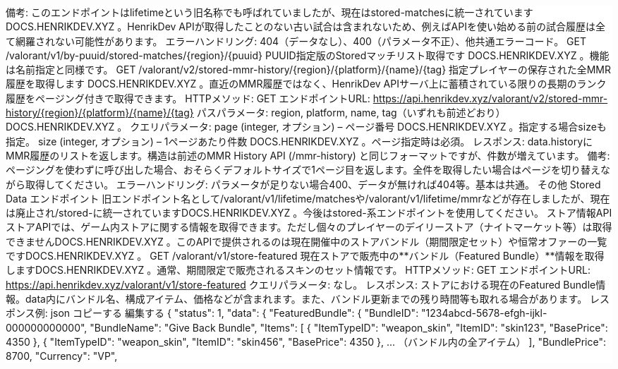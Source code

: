 備考: このエンドポイントはlifetimeという旧名称でも呼ばれていましたが、現在はstored-matchesに統一されています​
DOCS.HENRIKDEV.XYZ
。HenrikDev APIが取得したことのない古い試合は含まれないため、例えばAPIを使い始める前の試合履歴は全て網羅されない可能性があります。
エラーハンドリング: 404（データなし）、400（パラメータ不正）、他共通エラーコード。
GET /valorant/v1/by-puuid/stored-matches/{region}/{puuid}
PUUID指定版のStoredマッチリスト取得です​
DOCS.HENRIKDEV.XYZ
。機能は名前指定と同様です。
GET /valorant/v2/stored-mmr-history/{region}/{platform}/{name}/{tag}
指定プレイヤーの保存された全MMR履歴を取得します​
DOCS.HENRIKDEV.XYZ
。直近のMMR履歴ではなく、HenrikDev APIサーバ上に蓄積されている限りの長期のランク履歴をページング付きで取得できます。
HTTPメソッド: GET
エンドポイントURL: https://api.henrikdev.xyz/valorant/v2/stored-mmr-history/{region}/{platform}/{name}/{tag}
パスパラメータ: region, platform, name, tag（いずれも前述どおり）​
DOCS.HENRIKDEV.XYZ
。
クエリパラメータ:
page (integer, オプション) – ページ番号​
DOCS.HENRIKDEV.XYZ
。指定する場合sizeも指定。
size (integer, オプション) – 1ページあたり件数​
DOCS.HENRIKDEV.XYZ
。ページ指定時は必須。
レスポンス: data.historyにMMR履歴のリストを返します。構造は前述のMMR History API (/mmr-history) と同じフォーマットですが、件数が増えています。
備考: ページングを使わずに呼び出した場合、おそらくデフォルトサイズで1ページ目を返します。全件を取得したい場合はページを切り替えながら取得してください。
エラーハンドリング: パラメータが足りない場合400、データが無ければ404等。基本は共通。
その他 Stored Data エンドポイント
旧エンドポイント名として/valorant/v1/lifetime/matchesや/valorant/v1/lifetime/mmrなどが存在しましたが、現在は廃止され/stored-に統一されています​
DOCS.HENRIKDEV.XYZ
。今後はstored-系エンドポイントを使用してください。
ストア情報API
ストアAPIでは、ゲーム内ストアに関する情報を取得できます。ただし個々のプレイヤーのデイリーストア（ナイトマーケット等）は取得できません​
DOCS.HENRIKDEV.XYZ
。このAPIで提供されるのは現在開催中のストアバンドル（期間限定セット）や恒常オファーの一覧です​
DOCS.HENRIKDEV.XYZ
。
GET /valorant/v1/store-featured
現在ストアで販売中の**バンドル（Featured Bundle）**情報を取得します​
DOCS.HENRIKDEV.XYZ
。通常、期間限定で販売されるスキンのセット情報です。
HTTPメソッド: GET
エンドポイントURL: https://api.henrikdev.xyz/valorant/v1/store-featured
クエリパラメータ: なし。
レスポンス: ストアにおける現在のFeatured Bundle情報。data内にバンドル名、構成アイテム、価格などが含まれます。また、バンドル更新までの残り時間等も取れる場合があります。
レスポンス例:
json
コピーする
編集する
{
  "status": 1,
  "data": {
    "FeaturedBundle": {
      "BundleID": "1234abcd-5678-efgh-ijkl-000000000000",
      "BundleName": "Give Back Bundle",
      "Items": [
        { "ItemTypeID": "weapon_skin", "ItemID": "skin123", "BasePrice": 4350 },
        { "ItemTypeID": "weapon_skin", "ItemID": "skin456", "BasePrice": 4350 },
        ... （バンドル内の全アイテム）
      ],
      "BundlePrice": 8700,
      "Currency": "VP",